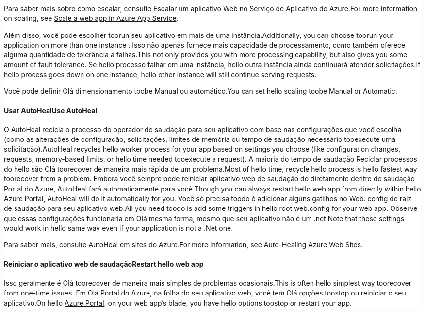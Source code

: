 <span data-ttu-id="b3da8-170">Para saber mais sobre como escalar, consulte [Escalar um aplicativo Web no Serviço de Aplicativo do Azure](web-sites-scale.md).</span><span class="sxs-lookup"><span data-stu-id="b3da8-170">For more information on scaling, see [Scale a web app in Azure App Service](web-sites-scale.md).</span></span>

<span data-ttu-id="b3da8-171">Além disso, você pode escolher toorun seu aplicativo em mais de uma instância.</span><span class="sxs-lookup"><span data-stu-id="b3da8-171">Additionally, you can choose toorun your application on more than one instance .</span></span> <span data-ttu-id="b3da8-172">Isso não apenas fornece mais capacidade de processamento, como também oferece alguma quantidade de tolerância a falhas.</span><span class="sxs-lookup"><span data-stu-id="b3da8-172">This not only provides you with more processing capability, but also gives you some amount of fault tolerance.</span></span> <span data-ttu-id="b3da8-173">Se hello processo falhar em uma instância, hello outra instância ainda continuará atender solicitações.</span><span class="sxs-lookup"><span data-stu-id="b3da8-173">If hello process goes down on one instance, hello other instance will still continue serving requests.</span></span>

<span data-ttu-id="b3da8-174">Você pode definir Olá dimensionamento toobe Manual ou automático.</span><span class="sxs-lookup"><span data-stu-id="b3da8-174">You can set hello scaling toobe Manual or Automatic.</span></span>

#### <a name="use-autoheal"></a><span data-ttu-id="b3da8-175">Usar AutoHeal</span><span class="sxs-lookup"><span data-stu-id="b3da8-175">Use AutoHeal</span></span>
<span data-ttu-id="b3da8-176">O AutoHeal recicla o processo do operador de saudação para seu aplicativo com base nas configurações que você escolha (como as alterações de configuração, solicitações, limites de memória ou tempo de saudação necessário tooexecute uma solicitação).</span><span class="sxs-lookup"><span data-stu-id="b3da8-176">AutoHeal recycles hello worker process for your app based on settings you choose (like configuration changes, requests, memory-based limits, or hello time needed tooexecute a request).</span></span> <span data-ttu-id="b3da8-177">A maioria do tempo de saudação Reciclar processos do hello são Olá toorecover de maneira mais rápida de um problema.</span><span class="sxs-lookup"><span data-stu-id="b3da8-177">Most of hello time, recycle hello process is hello fastest way toorecover from a problem.</span></span> <span data-ttu-id="b3da8-178">Embora você sempre pode reiniciar aplicativo web de saudação do diretamente dentro de saudação Portal do Azure, AutoHeal fará automaticamente para você.</span><span class="sxs-lookup"><span data-stu-id="b3da8-178">Though you can always restart hello web app from directly within hello Azure Portal, AutoHeal will do it automatically for you.</span></span> <span data-ttu-id="b3da8-179">Você só precisa toodo é adicionar alguns gatilhos no Web. config de raiz de saudação para seu aplicativo web.</span><span class="sxs-lookup"><span data-stu-id="b3da8-179">All you need toodo is add some triggers in hello root web.config for your web app.</span></span> <span data-ttu-id="b3da8-180">Observe que essas configurações funcionaria em Olá mesma forma, mesmo que seu aplicativo não é um .net.</span><span class="sxs-lookup"><span data-stu-id="b3da8-180">Note that these settings would work in hello same way even if your application is not a .Net one.</span></span>

<span data-ttu-id="b3da8-181">Para saber mais, consulte [AutoHeal em sites do Azure](https://azure.microsoft.com/blog/auto-healing-windows-azure-web-sites/).</span><span class="sxs-lookup"><span data-stu-id="b3da8-181">For more information, see [Auto-Healing Azure Web Sites](https://azure.microsoft.com/blog/auto-healing-windows-azure-web-sites/).</span></span>

#### <a name="restart-hello-web-app"></a><span data-ttu-id="b3da8-182">Reiniciar o aplicativo web de saudação</span><span class="sxs-lookup"><span data-stu-id="b3da8-182">Restart hello web app</span></span>
<span data-ttu-id="b3da8-183">Isso geralmente é Olá toorecover de maneira mais simples de problemas ocasionais.</span><span class="sxs-lookup"><span data-stu-id="b3da8-183">This is often hello simplest way toorecover from one-time issues.</span></span> <span data-ttu-id="b3da8-184">Em Olá [Portal do Azure](https://portal.azure.com/), na folha do seu aplicativo web, você tem Olá opções toostop ou reiniciar o seu aplicativo.</span><span class="sxs-lookup"><span data-stu-id="b3da8-184">On hello [Azure Portal](https://portal.azure.com/), on your web app’s blade, you have hello options toostop or restart your app.</span></span>
